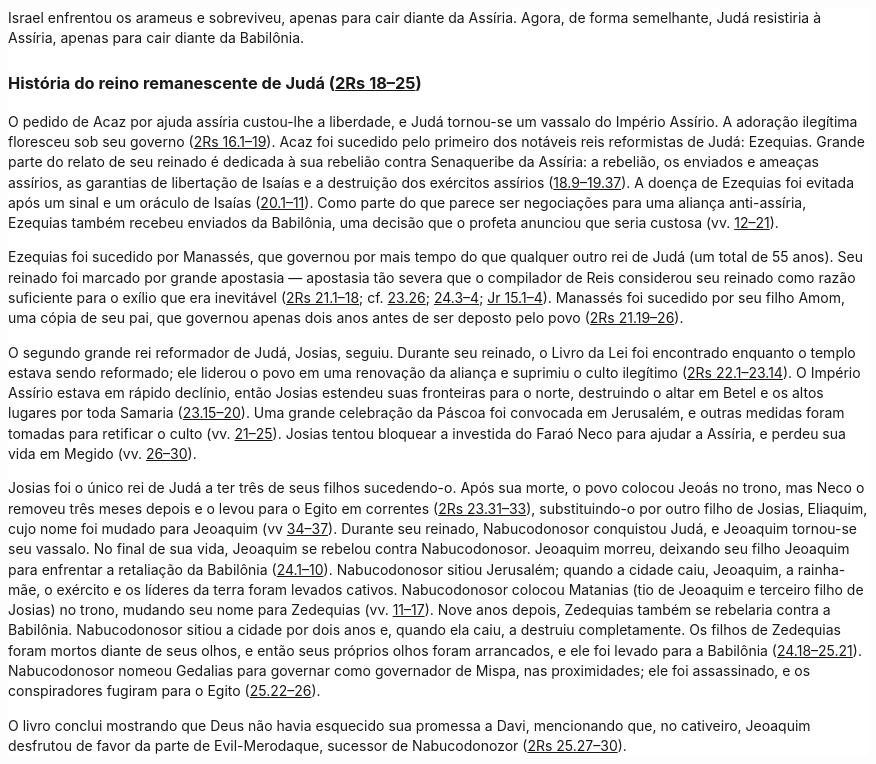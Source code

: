 Israel enfrentou os arameus e sobreviveu, apenas para cair diante da Assíria. Agora, de forma semelhante, Judá resistiria à Assíria, apenas para cair diante da Babilônia.

### História do reino remanescente de Judá ([2Rs 18–25](https://ref.ly/2Kgs18:1-2Kgs25:30))

O pedido de Acaz por ajuda assíria custou\-lhe a liberdade, e Judá tornou\-se um vassalo do Império Assírio. A adoração ilegítima floresceu sob seu governo ([2Rs 16\.1–19](https://ref.ly/2Kgs16:1-2Kgs16:19)). Acaz foi sucedido pelo primeiro dos notáveis reis reformistas de Judá: Ezequias. Grande parte do relato de seu reinado é dedicada à sua rebelião contra Senaqueribe da Assíria: a rebelião, os enviados e ameaças assírios, as garantias de libertação de Isaías e a destruição dos exércitos assírios ([18\.9–19\.37](https://ref.ly/2Kgs18:9-2Kgs19:37)). A doença de Ezequias foi evitada após um sinal e um oráculo de Isaías ([20\.1–11](https://ref.ly/2Kgs20:1-2Kgs20:11)). Como parte do que parece ser negociações para uma aliança anti\-assíria, Ezequias também recebeu enviados da Babilônia, uma decisão que o profeta anunciou que seria custosa (vv. [12–21](https://ref.ly/2Kgs20:12-2Kgs20:21)).

Ezequias foi sucedido por Manassés, que governou por mais tempo do que qualquer outro rei de Judá (um total de 55 anos). Seu reinado foi marcado por grande apostasia — apostasia tão severa que o compilador de Reis considerou seu reinado como razão suficiente para o exílio que era inevitável ([2Rs 21\.1–18](https://ref.ly/2Kgs21:1-2Kgs21:18); cf. [23\.26](https://ref.ly/2Kgs23:26); [24\.3–4](https://ref.ly/2Kgs24:3-2Kgs24:4); [Jr 15\.1–4](https://ref.ly/Jer15:1-Jer15:4)). Manassés foi sucedido por seu filho Amom, uma cópia de seu pai, que governou apenas dois anos antes de ser deposto pelo povo ([2Rs 21\.19–26](https://ref.ly/2Kgs21:19-2Kgs21:26)).

O segundo grande rei reformador de Judá, Josias, seguiu. Durante seu reinado, o Livro da Lei foi encontrado enquanto o templo estava sendo reformado; ele liderou o povo em uma renovação da aliança e suprimiu o culto ilegítimo ([2Rs 22\.1–23\.14](https://ref.ly/2Kgs22:1-2Kgs23:14)). O Império Assírio estava em rápido declínio, então Josias estendeu suas fronteiras para o norte, destruindo o altar em Betel e os altos lugares por toda Samaria ([23\.15–20](https://ref.ly/2Kgs23:15-2Kgs23:20)). Uma grande celebração da Páscoa foi convocada em Jerusalém, e outras medidas foram tomadas para retificar o culto (vv. [21–25](https://ref.ly/2Kgs23:21-2Kgs23:25)). Josias tentou bloquear a investida do Faraó Neco para ajudar a Assíria, e perdeu sua vida em Megido (vv. [26–30](https://ref.ly/2Kgs23:26-2Kgs23:30)).

Josias foi o único rei de Judá a ter três de seus filhos sucedendo\-o. Após sua morte, o povo colocou Jeoás no trono, mas Neco o removeu três meses depois e o levou para o Egito em correntes ([2Rs 23\.31–33](https://ref.ly/2Kgs23:31-2Kgs23:33)), substituindo\-o por outro filho de Josias, Eliaquim, cujo nome foi mudado para Jeoaquim (vv [34–37](https://ref.ly/2Kgs23:34-2Kgs23:37)). Durante seu reinado, Nabucodonosor conquistou Judá, e Jeoaquim tornou\-se seu vassalo. No final de sua vida, Jeoaquim se rebelou contra Nabucodonosor. Jeoaquim morreu, deixando seu filho Jeoaquim para enfrentar a retaliação da Babilônia ([24\.1–10](https://ref.ly/2Kgs24:1-2Kgs24:10)). Nabucodonosor sitiou Jerusalém; quando a cidade caiu, Jeoaquim, a rainha\-mãe, o exército e os líderes da terra foram levados cativos. Nabucodonosor colocou Matanias (tio de Jeoaquim e terceiro filho de Josias) no trono, mudando seu nome para Zedequias (vv. [11–17](https://ref.ly/2Kgs24:11-2Kgs24:17)). Nove anos depois, Zedequias também se rebelaria contra a Babilônia. Nabucodonosor sitiou a cidade por dois anos e, quando ela caiu, a destruiu completamente. Os filhos de Zedequias foram mortos diante de seus olhos, e então seus próprios olhos foram arrancados, e ele foi levado para a Babilônia ([24\.18–25\.21](https://ref.ly/2Kgs24:18-2Kgs25:21)). Nabucodonosor nomeou Gedalias para governar como governador de Mispa, nas proximidades; ele foi assassinado, e os conspiradores fugiram para o Egito ([25\.22–26](https://ref.ly/2Kgs25:22-2Kgs25:26)).

O livro conclui mostrando que Deus não havia esquecido sua promessa a Davi, mencionando que, no cativeiro, Jeoaquim desfrutou de favor da parte de Evil\-Merodaque, sucessor de Nabucodonozor ([2Rs 25\.27–30](https://ref.ly/2Kgs25:27-2Kgs25:30)).
